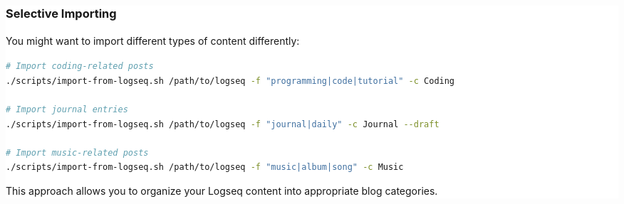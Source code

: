 ### Selective Importing

You might want to import different types of content differently:

```bash
# Import coding-related posts
./scripts/import-from-logseq.sh /path/to/logseq -f "programming|code|tutorial" -c Coding

# Import journal entries
./scripts/import-from-logseq.sh /path/to/logseq -f "journal|daily" -c Journal --draft

# Import music-related posts
./scripts/import-from-logseq.sh /path/to/logseq -f "music|album|song" -c Music
```

This approach allows you to organize your Logseq content into appropriate blog categories.
